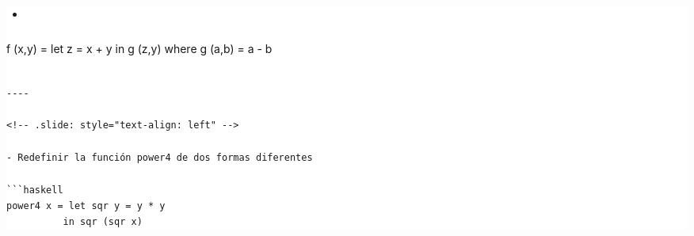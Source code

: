   - ```haskell
  f (x,y) = let z = x + y 
               in g (z,y) where g (a,b) = a - b
  ```

----

<!-- .slide: style="text-align: left" -->

- Redefinir la función power4 de dos formas diferentes

```haskell
power4 x = let sqr y = y * y
            in sqr (sqr x)
```